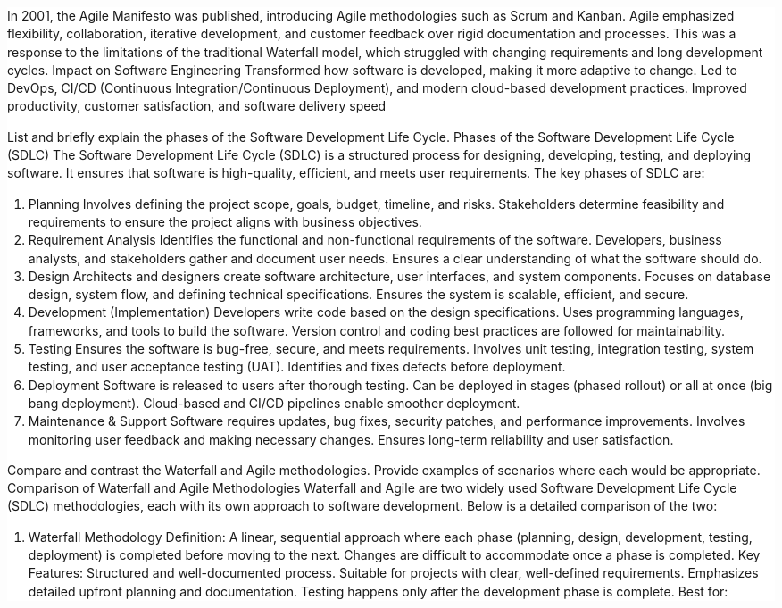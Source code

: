In 2001, the Agile Manifesto was published, introducing Agile methodologies such as Scrum and Kanban.
Agile emphasized flexibility, collaboration, iterative development, and customer feedback over rigid documentation and processes.
This was a response to the limitations of the traditional Waterfall model, which struggled with changing requirements and long development cycles.
 Impact on Software Engineering
Transformed how software is developed, making it more adaptive to change.
Led to DevOps, CI/CD (Continuous Integration/Continuous Deployment), and modern cloud-based development practices.
Improved productivity, customer satisfaction, and software delivery speed


List and briefly explain the phases of the Software Development Life Cycle.
Phases of the Software Development Life Cycle (SDLC)
The Software Development Life Cycle (SDLC) is a structured process for designing, developing, testing, and deploying software. It ensures that software is high-quality, efficient, and meets user requirements. The key phases of SDLC are:
1. Planning 
Involves defining the project scope, goals, budget, timeline, and risks.
Stakeholders determine feasibility and requirements to ensure the project aligns with business objectives.
2. Requirement Analysis 
Identifies the functional and non-functional requirements of the software.
Developers, business analysts, and stakeholders gather and document user needs.
Ensures a clear understanding of what the software should do.
3. Design 
Architects and designers create software architecture, user interfaces, and system components.
Focuses on database design, system flow, and defining technical specifications.
Ensures the system is scalable, efficient, and secure.
4. Development (Implementation) 
Developers write code based on the design specifications.
Uses programming languages, frameworks, and tools to build the software.
Version control and coding best practices are followed for maintainability.
5. Testing 
Ensures the software is bug-free, secure, and meets requirements.
Involves unit testing, integration testing, system testing, and user acceptance testing (UAT).
Identifies and fixes defects before deployment.
6. Deployment 
Software is released to users after thorough testing.
Can be deployed in stages (phased rollout) or all at once (big bang deployment).
Cloud-based and CI/CD pipelines enable smoother deployment.
7. Maintenance & Support 
Software requires updates, bug fixes, security patches, and performance improvements.
Involves monitoring user feedback and making necessary changes.
Ensures long-term reliability and user satisfaction.


Compare and contrast the Waterfall and Agile methodologies. Provide examples of scenarios where each would be appropriate.
Comparison of Waterfall and Agile Methodologies
Waterfall and Agile are two widely used Software Development Life Cycle (SDLC) methodologies, each with its own approach to software development. 
Below is a detailed comparison of the two:
1. Waterfall Methodology 
Definition:
A linear, sequential approach where each phase (planning, design, development, testing, deployment) is completed before moving to the next.
Changes are difficult to accommodate once a phase is completed.
Key Features:
 Structured and well-documented process.
 Suitable for projects with clear, well-defined requirements.
 Emphasizes detailed upfront planning and documentation.
 Testing happens only after the development phase is complete.
Best for: